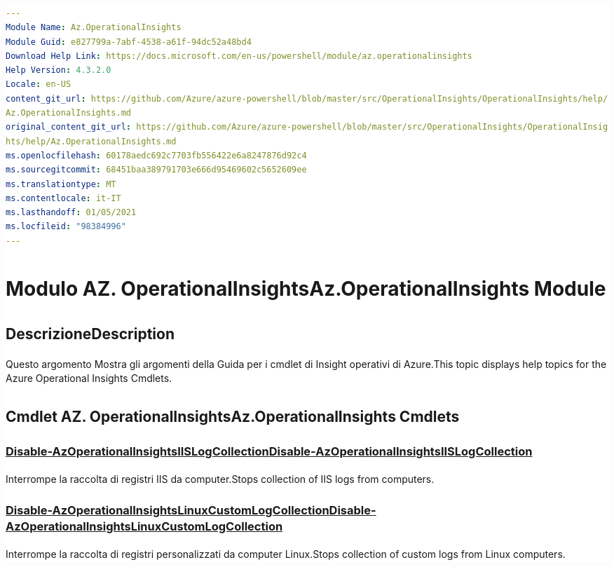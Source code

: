 ```yaml
---
Module Name: Az.OperationalInsights
Module Guid: e827799a-7abf-4538-a61f-94dc52a48bd4
Download Help Link: https://docs.microsoft.com/en-us/powershell/module/az.operationalinsights
Help Version: 4.3.2.0
Locale: en-US
content_git_url: https://github.com/Azure/azure-powershell/blob/master/src/OperationalInsights/OperationalInsights/help/Az.OperationalInsights.md
original_content_git_url: https://github.com/Azure/azure-powershell/blob/master/src/OperationalInsights/OperationalInsights/help/Az.OperationalInsights.md
ms.openlocfilehash: 60178aedc692c7703fb556422e6a8247876d92c4
ms.sourcegitcommit: 68451baa389791703e666d95469602c5652609ee
ms.translationtype: MT
ms.contentlocale: it-IT
ms.lasthandoff: 01/05/2021
ms.locfileid: "98384996"
---
```

# <span data-ttu-id="fda37-101">Modulo AZ. OperationalInsights</span><span class="sxs-lookup"><span data-stu-id="fda37-101">Az.OperationalInsights Module</span></span>
## <span data-ttu-id="fda37-102">Descrizione</span><span class="sxs-lookup"><span data-stu-id="fda37-102">Description</span></span>
<span data-ttu-id="fda37-103">Questo argomento Mostra gli argomenti della Guida per i cmdlet di Insight operativi di Azure.</span><span class="sxs-lookup"><span data-stu-id="fda37-103">This topic displays help topics for the Azure Operational Insights Cmdlets.</span></span>

## <span data-ttu-id="fda37-104">Cmdlet AZ. OperationalInsights</span><span class="sxs-lookup"><span data-stu-id="fda37-104">Az.OperationalInsights Cmdlets</span></span>
### [<span data-ttu-id="fda37-105">Disable-AzOperationalInsightsIISLogCollection</span><span class="sxs-lookup"><span data-stu-id="fda37-105">Disable-AzOperationalInsightsIISLogCollection</span></span>](Disable-AzOperationalInsightsIISLogCollection.md)
<span data-ttu-id="fda37-106">Interrompe la raccolta di registri IIS da computer.</span><span class="sxs-lookup"><span data-stu-id="fda37-106">Stops collection of IIS logs from computers.</span></span>

### [<span data-ttu-id="fda37-107">Disable-AzOperationalInsightsLinuxCustomLogCollection</span><span class="sxs-lookup"><span data-stu-id="fda37-107">Disable-AzOperationalInsightsLinuxCustomLogCollection</span></span>](Disable-AzOperationalInsightsLinuxCustomLogCollection.md)
<span data-ttu-id="fda37-108">Interrompe la raccolta di registri personalizzati da computer Linux.</span><span class="sxs-lookup"><span data-stu-id="fda37-108">Stops collection of custom logs from Linux computers.</span></span>
